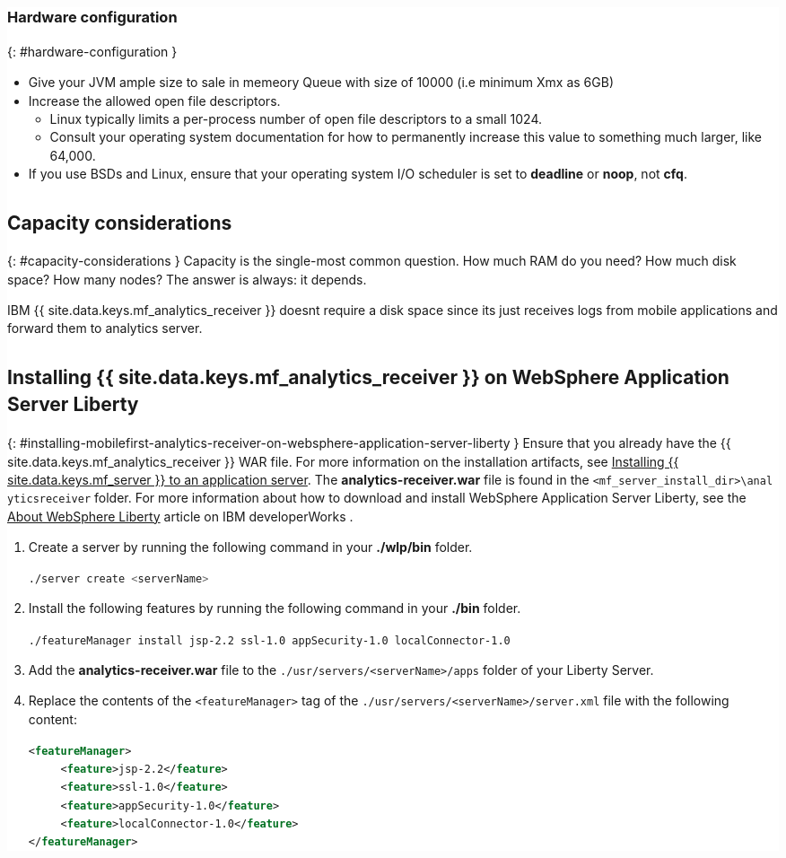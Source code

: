 ### Hardware configuration
{: #hardware-configuration }
* Give your JVM ample size to sale in memeory Queue with size of 10000 (i.e minimum Xmx as 6GB)
* Increase the allowed open file descriptors.
    * Linux typically limits a per-process number of open file descriptors to a small 1024.
    * Consult your operating system documentation for how to permanently increase this value to something much larger, like 64,000.
* If you use BSDs and Linux, ensure that your operating system I/O scheduler is set to **deadline** or **noop**, not **cfq**.

## Capacity considerations
{: #capacity-considerations }
Capacity is the single-most common question. How much RAM do you need? How much disk space? How many nodes? The answer is always: it depends.

IBM {{ site.data.keys.mf_analytics_receiver }} doesnt require a disk space since its just receives logs from mobile applications and forward them to analytics server. 

## Installing {{ site.data.keys.mf_analytics_receiver }} on WebSphere Application Server Liberty
{: #installing-mobilefirst-analytics-receiver-on-websphere-application-server-liberty }
Ensure that you already have the {{ site.data.keys.mf_analytics_receiver }} WAR file. For more information on the installation artifacts, see [Installing {{ site.data.keys.mf_server }} to an application server](../../prod-env/appserver). The **analytics-receiver.war** file is found in the `<mf_server_install_dir>\analyticsreceiver` folder. For more information about how to download and install WebSphere Application Server Liberty, see the [About WebSphere Liberty](https://developer.ibm.com/wasdev/websphere-liberty/) article on IBM  developerWorks .

1. Create a server by running the following command in your **./wlp/bin** folder.

   ```bash
   ./server create <serverName>
   ```

2. Install the following features by running the following command in your **./bin** folder.

   ```bash
   ./featureManager install jsp-2.2 ssl-1.0 appSecurity-1.0 localConnector-1.0
   ```

3. Add the **analytics-receiver.war** file to the `./usr/servers/<serverName>/apps` folder of your Liberty Server.
4. Replace the contents of the `<featureManager>` tag of the `./usr/servers/<serverName>/server.xml` file with the following content:

   ```xml
   <featureManager>
        <feature>jsp-2.2</feature>
        <feature>ssl-1.0</feature>
        <feature>appSecurity-1.0</feature>
        <feature>localConnector-1.0</feature>
   </featureManager>
   ```
